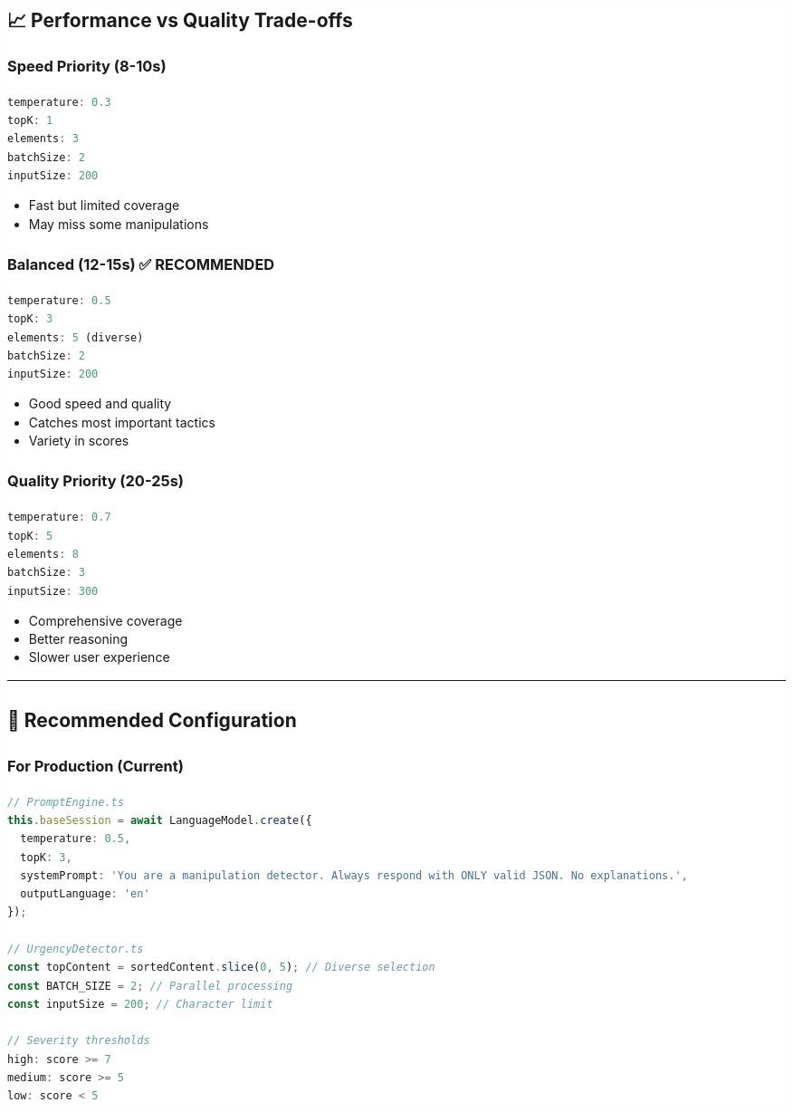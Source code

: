 
## 📈 Performance vs Quality Trade-offs

### **Speed Priority** (8-10s)
```typescript
temperature: 0.3
topK: 1
elements: 3
batchSize: 2
inputSize: 200
```
- Fast but limited coverage
- May miss some manipulations

### **Balanced** (12-15s) ✅ **RECOMMENDED**
```typescript
temperature: 0.5
topK: 3
elements: 5 (diverse)
batchSize: 2
inputSize: 200
```
- Good speed and quality
- Catches most important tactics
- Variety in scores

### **Quality Priority** (20-25s)
```typescript
temperature: 0.7
topK: 5
elements: 8
batchSize: 3
inputSize: 300
```
- Comprehensive coverage
- Better reasoning
- Slower user experience

---

## 🔧 Recommended Configuration

### **For Production** (Current)
```typescript
// PromptEngine.ts
this.baseSession = await LanguageModel.create({
  temperature: 0.5,
  topK: 3,
  systemPrompt: 'You are a manipulation detector. Always respond with ONLY valid JSON. No explanations.',
  outputLanguage: 'en'
});

// UrgencyDetector.ts
const topContent = sortedContent.slice(0, 5); // Diverse selection
const BATCH_SIZE = 2; // Parallel processing
const inputSize = 200; // Character limit

// Severity thresholds
high: score >= 7
medium: score >= 5
low: score < 5
```
